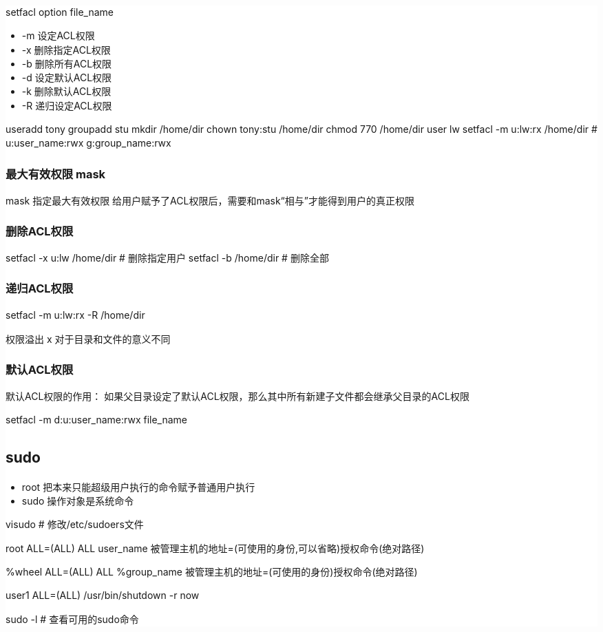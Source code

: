 setfacl option file\_name

- -m   设定ACL权限
- -x   删除指定ACL权限
- -b   删除所有ACL权限
- -d   设定默认ACL权限
- -k   删除默认ACL权限
- -R   递归设定ACL权限

useradd tony
groupadd stu
mkdir /home/dir
chown tony:stu /home/dir
chmod 770 /home/dir
user lw
setfacl -m u:lw:rx /home/dir # u:user\_name:rwx g:group\_name:rwx

### 最大有效权限 mask

mask 指定最大有效权限
给用户赋予了ACL权限后，需要和mask“相与”才能得到用户的真正权限

### 删除ACL权限

setfacl -x u:lw /home/dir # 删除指定用户
setfacl -b /home/dir    # 删除全部

### 递归ACL权限

setfacl -m u:lw:rx -R /home/dir

权限溢出 x 对于目录和文件的意义不同

### 默认ACL权限

默认ACL权限的作用：
如果父目录设定了默认ACL权限，那么其中所有新建子文件都会继承父目录的ACL权限

setfacl -m d:u:user\_name:rwx file\_name

## sudo

- root 把本来只能超级用户执行的命令赋予普通用户执行
- sudo 操作对象是系统命令

visudo # 修改/etc/sudoers文件

root ALL=(ALL) ALL
user\_name 被管理主机的地址=(可使用的身份,可以省略)授权命令(绝对路径)

%wheel ALL=(ALL) ALL
%group\_name 被管理主机的地址=(可使用的身份)授权命令(绝对路径)

user1 ALL=(ALL) /usr/bin/shutdown -r now

sudo -l # 查看可用的sudo命令
